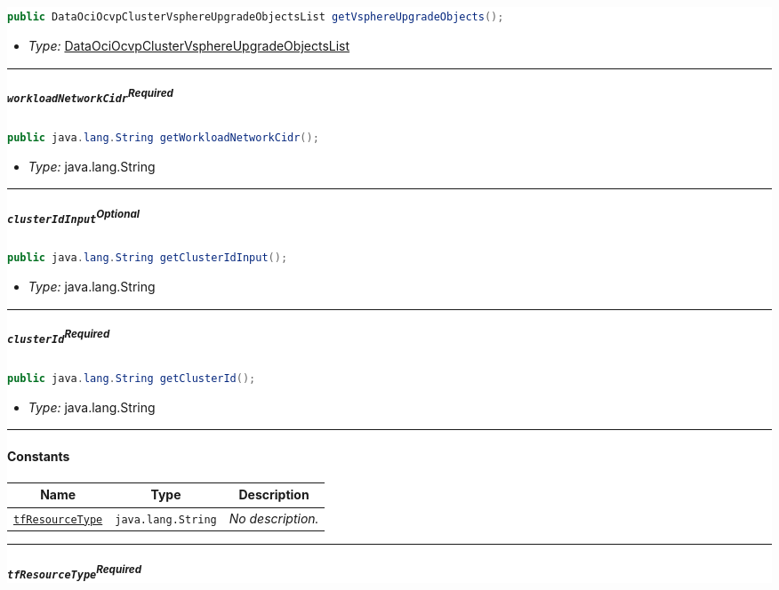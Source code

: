 ```java
public DataOciOcvpClusterVsphereUpgradeObjectsList getVsphereUpgradeObjects();
```

- *Type:* <a href="#rhizo-co-terraform-provider-oci.dataOciOcvpCluster.DataOciOcvpClusterVsphereUpgradeObjectsList">DataOciOcvpClusterVsphereUpgradeObjectsList</a>

---

##### `workloadNetworkCidr`<sup>Required</sup> <a name="workloadNetworkCidr" id="rhizo-co-terraform-provider-oci.dataOciOcvpCluster.DataOciOcvpCluster.property.workloadNetworkCidr"></a>

```java
public java.lang.String getWorkloadNetworkCidr();
```

- *Type:* java.lang.String

---

##### `clusterIdInput`<sup>Optional</sup> <a name="clusterIdInput" id="rhizo-co-terraform-provider-oci.dataOciOcvpCluster.DataOciOcvpCluster.property.clusterIdInput"></a>

```java
public java.lang.String getClusterIdInput();
```

- *Type:* java.lang.String

---

##### `clusterId`<sup>Required</sup> <a name="clusterId" id="rhizo-co-terraform-provider-oci.dataOciOcvpCluster.DataOciOcvpCluster.property.clusterId"></a>

```java
public java.lang.String getClusterId();
```

- *Type:* java.lang.String

---

#### Constants <a name="Constants" id="Constants"></a>

| **Name** | **Type** | **Description** |
| --- | --- | --- |
| <code><a href="#rhizo-co-terraform-provider-oci.dataOciOcvpCluster.DataOciOcvpCluster.property.tfResourceType">tfResourceType</a></code> | <code>java.lang.String</code> | *No description.* |

---

##### `tfResourceType`<sup>Required</sup> <a name="tfResourceType" id="rhizo-co-terraform-provider-oci.dataOciOcvpCluster.DataOciOcvpCluster.property.tfResourceType"></a>
